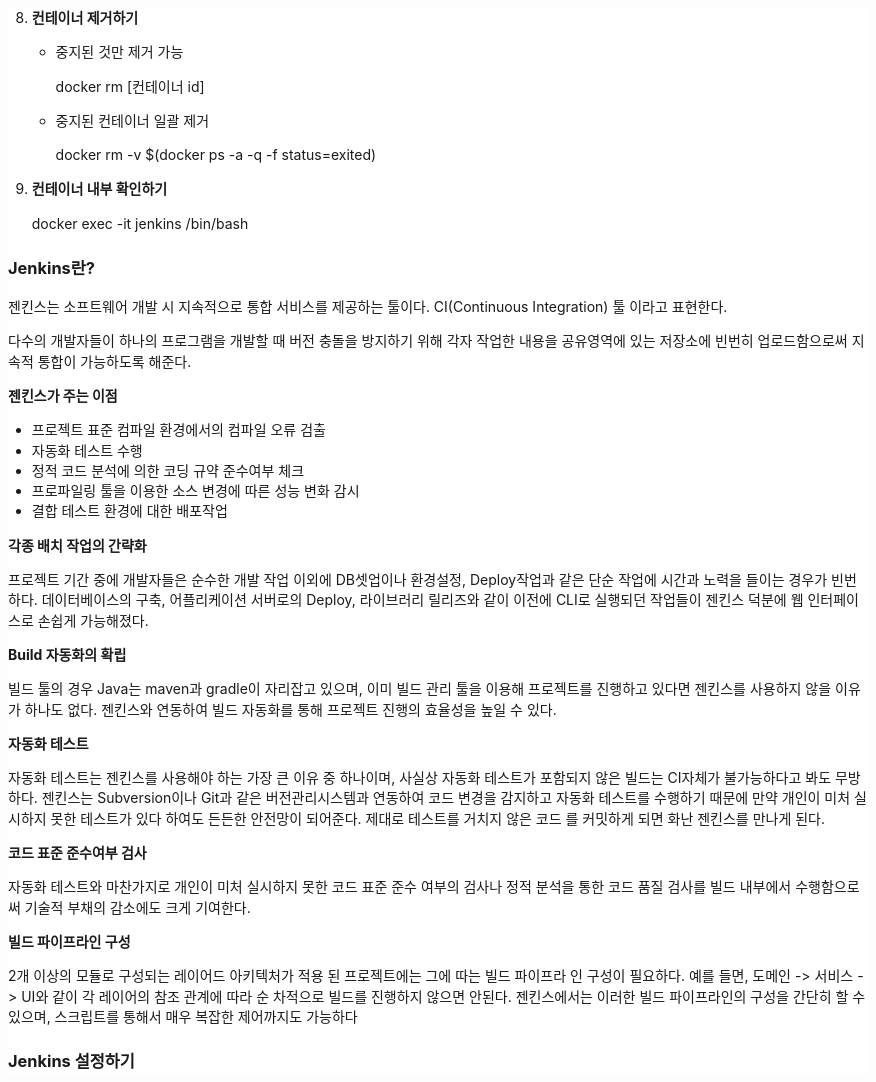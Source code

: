 

8. **컨테이너 제거하기**

   - 중지된 것만 제거 가능 

     docker rm [컨테이너 id] 

   - 중지된 컨테이너 일괄 제거 

     docker rm -v $(docker ps -a -q -f status=exited)



9. **컨테이너 내부 확인하기**

   docker exec -it jenkins /bin/bash



### Jenkins란?

젠킨스는 소프트웨어 개발 시 지속적으로 통합 서비스를 제공하는 툴이다. CI(Continuous Integration) 툴 이라고 표현한다.

 다수의 개발자들이 하나의 프로그램을 개발할 때 버전 충돌을 방지하기 위해 각자 작업한 내용을 공유영역에 있는 저장소에 빈번히 업로드함으로써 지속적 통합이 가능하도록 해준다. 

**젠킨스가 주는 이점** 

- 프로젝트 표준 컴파일 환경에서의 컴파일 오류 검출 
- 자동화 테스트 수행 
- 정적 코드 분석에 의한 코딩 규약 준수여부 체크 
- 프로파일링 툴을 이용한 소스 변경에 따른 성능 변화 감시 
- 결합 테스트 환경에 대한 배포작업



**각종 배치 작업의 간략화** 

 프로젝트 기간 중에 개발자들은 순수한 개발 작업 이외에 DB셋업이나 환경설정, Deploy작업과 같은 단순 작업에 시간과 노력을 들이는 경우가 빈번하다. 데이터베이스의 구축, 어플리케이션 서버로의 Deploy, 라이브러리 릴리즈와 같이 이전에 CLI로 실행되던 작업들이 젠킨스 덕분에 웹 인터페이 스로 손쉽게 가능해졌다. 

**Build 자동화의 확립** 

 빌드 툴의 경우 Java는 maven과 gradle이 자리잡고 있으며, 이미 빌드 관리 툴을 이용해 프로젝트를 진행하고 있다면 젠킨스를 사용하지 않을 이유가 하나도 없다. 젠킨스와 연동하여 빌드 자동화를 통해 프로젝트 진행의 효율성을 높일 수 있다. 

**자동화 테스트** 

 자동화 테스트는 젠킨스를 사용해야 하는 가장 큰 이유 중 하나이며, 사실상 자동화 테스트가 포함되지 않은 빌드는 CI자체가 불가능하다고 봐도 무방하다. 젠킨스는 Subversion이나 Git과 같은 버전관리시스템과 연동하여 코드 변경을 감지하고 자동화 테스트를 수행하기 때문에 만약 개인이 미처 실시하지 못한 테스트가 있다 하여도 든든한 안전망이 되어준다. 제대로 테스트를 거치지 않은 코드 를 커밋하게 되면 화난 젠킨스를 만나게 된다. 

**코드 표준 준수여부 검사** 

 자동화 테스트와 마찬가지로 개인이 미처 실시하지 못한 코드 표준 준수 여부의 검사나 정적 분석을 통한 코드 품질 검사를 빌드 내부에서 수행함으로써 기술적 부채의 감소에도 크게 기여한다. 

**빌드 파이프라인 구성** 

 2개 이상의 모듈로 구성되는 레이어드 아키텍처가 적용 된 프로젝트에는 그에 따는 빌드 파이프라 인 구성이 필요하다. 예를 들면, 도메인 -> 서비스 -> UI와 같이 각 레이어의 참조 관계에 따라 순 차적으로 빌드를 진행하지 않으면 안된다. 젠킨스에서는 이러한 빌드 파이프라인의 구성을 간단히 할 수 있으며, 스크립트를 통해서 매우 복잡한 제어까지도 가능하다



### Jenkins 설정하기

